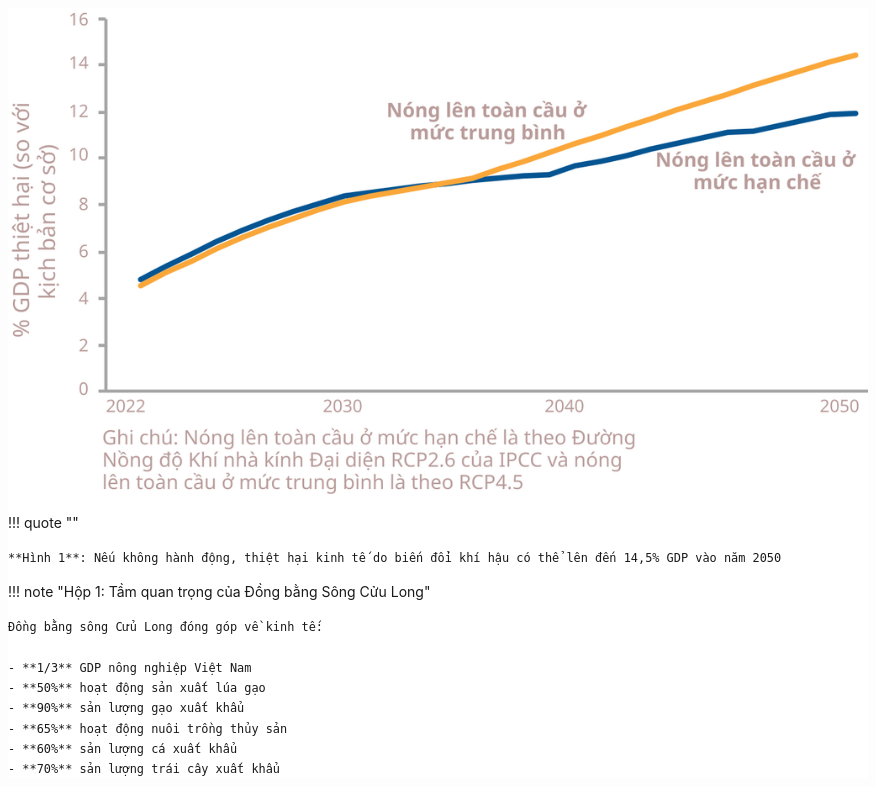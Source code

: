 ![gdp-damage-dark](../../../assets/images/gdp-damage-dark.svg#only-dark)

!!! quote ""

    **Hình 1**: Nếu không hành động, thiệt hại kinh tế do biến đổi khí hậu có thể lên đến 14,5% GDP vào năm 2050

!!! note "Hộp 1: Tầm quan trọng của Đồng bằng Sông Cửu Long"

    Đồng bằng sông Cửu Long đóng góp về kinh tế:

    - **1/3** GDP nông nghiệp Việt Nam
    - **50%** hoạt động sản xuất lúa gạo 
    - **90%** sản lượng gạo xuất khẩu   
    - **65%** hoạt động nuôi trồng thủy sản 
    - **60%** sản lượng cá xuất khẩu 
    - **70%** sản lượng trái cây xuất khẩu
